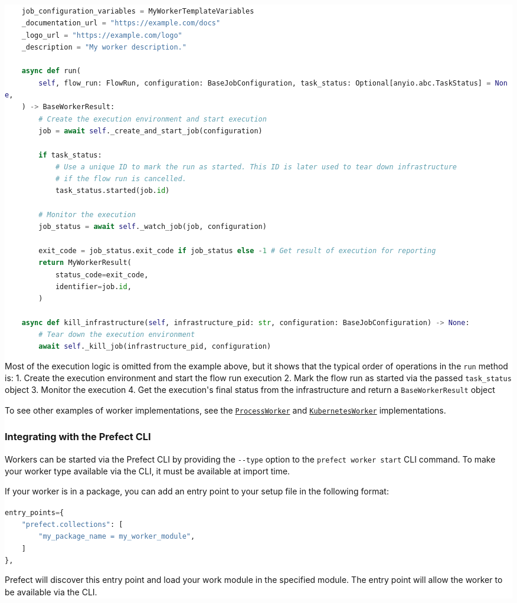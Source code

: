 ```python
    job_configuration_variables = MyWorkerTemplateVariables
    _documentation_url = "https://example.com/docs"
    _logo_url = "https://example.com/logo"
    _description = "My worker description."

    async def run(
        self, flow_run: FlowRun, configuration: BaseJobConfiguration, task_status: Optional[anyio.abc.TaskStatus] = None,
    ) -> BaseWorkerResult:
        # Create the execution environment and start execution
        job = await self._create_and_start_job(configuration)

        if task_status:
            # Use a unique ID to mark the run as started. This ID is later used to tear down infrastructure
            # if the flow run is cancelled.
            task_status.started(job.id) 

        # Monitor the execution
        job_status = await self._watch_job(job, configuration)

        exit_code = job_status.exit_code if job_status else -1 # Get result of execution for reporting
        return MyWorkerResult(
            status_code=exit_code,
            identifier=job.id,
        )

    async def kill_infrastructure(self, infrastructure_pid: str, configuration: BaseJobConfiguration) -> None:
        # Tear down the execution environment
        await self._kill_job(infrastructure_pid, configuration)
```

Most of the execution logic is omitted from the example above, but it shows that the typical order of operations in the `run` method is:
    1. Create the execution environment and start the flow run execution
    2. Mark the flow run as started via the passed `task_status` object
    3. Monitor the execution
    4. Get the execution's final status from the infrastructure and return a `BaseWorkerResult` object

To see other examples of worker implementations, see the [`ProcessWorker`](/2.16.9/api-ref/prefect/workers/process/) and [`KubernetesWorker`](https://prefecthq.github.io/prefect-kubernetes/worker/) implementations.

### Integrating with the Prefect CLI

Workers can be started via the Prefect CLI by providing the `--type` option to the `prefect worker start` CLI command. To make your worker type available via the CLI, it must be available at import time.

If your worker is in a package, you can add an entry point to your setup file in the following format:

```python
entry_points={
    "prefect.collections": [
        "my_package_name = my_worker_module",
    ]
},
```

Prefect will discover this entry point and load your work module in the specified module. The entry point will allow the worker to be available via the CLI.
